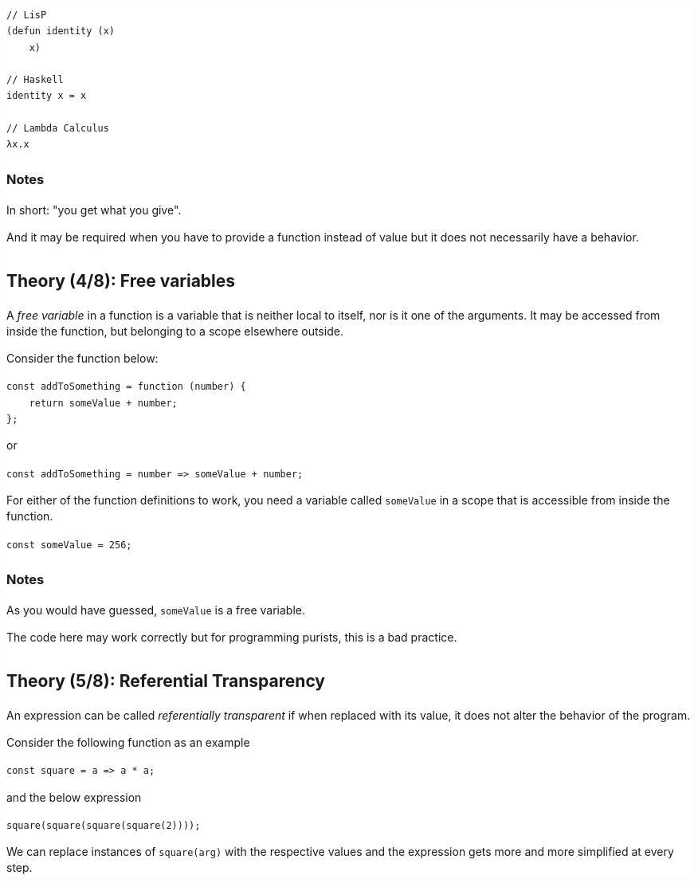 	// LisP
	(defun identity (x)
		x)

	// Haskell
	identity x = x

	// Lambda Calculus
	λx.x

### Notes

In short: "you get what you give".

And it may be required when you have to provide a function instead of value but it does not necessarily have a behavior.

## Theory (4/8): Free variables

A *free variable* in a function is a variable that is neither local to itself, nor is it one of the arguments. It may be accessed from inside the function, but belonging to a scope elsewhere outside.

Consider the function below:

    const addToSomething = function (number) {
        return someValue + number;
    };

or

    const addToSomething = number => someValue + number;

For either of the function definitions to work, you need a variable called `someValue` in a scope that is accessible from inside the function.

    const someValue = 256;

### Notes

As you would have guessed, `someValue` is a free variable.

The code here may work correctly but for programming purists, this is a bad practice.

## Theory (5/8): Referential Transparency

An expression can be called *referentially transparent* if when replaced with its value, it does not alter the behavior of the program.

Consider the following function as an example

    const square = a => a * a;

and the below expression

	square(square(square(square(2))));

We can replace instances of `square(arg)` with the respective values and the expression gets more and more simplified at every step.
